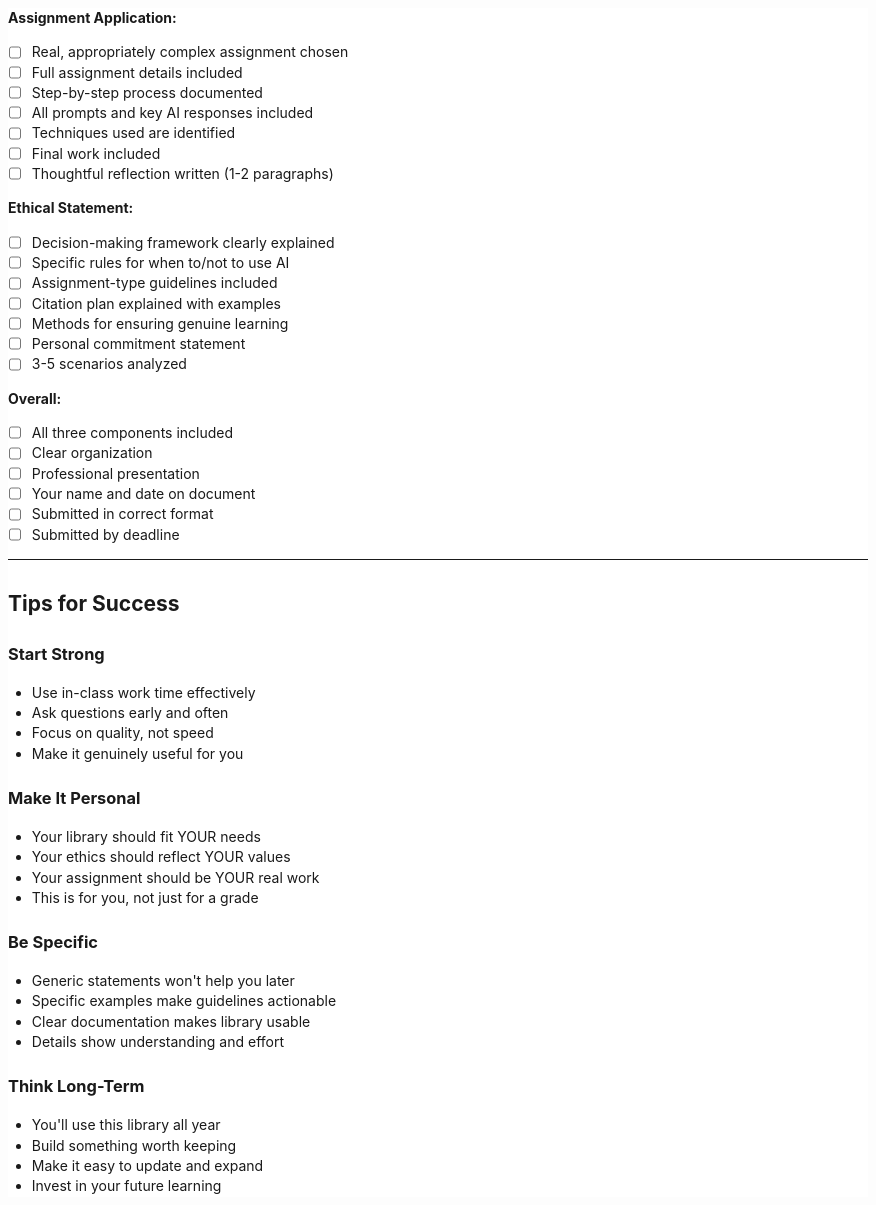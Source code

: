 **Assignment Application:**
- [ ] Real, appropriately complex assignment chosen
- [ ] Full assignment details included
- [ ] Step-by-step process documented
- [ ] All prompts and key AI responses included
- [ ] Techniques used are identified
- [ ] Final work included
- [ ] Thoughtful reflection written (1-2 paragraphs)

**Ethical Statement:**
- [ ] Decision-making framework clearly explained
- [ ] Specific rules for when to/not to use AI
- [ ] Assignment-type guidelines included
- [ ] Citation plan explained with examples
- [ ] Methods for ensuring genuine learning
- [ ] Personal commitment statement
- [ ] 3-5 scenarios analyzed

**Overall:**
- [ ] All three components included
- [ ] Clear organization
- [ ] Professional presentation
- [ ] Your name and date on document
- [ ] Submitted in correct format
- [ ] Submitted by deadline

---

## Tips for Success

### Start Strong
- Use in-class work time effectively
- Ask questions early and often
- Focus on quality, not speed
- Make it genuinely useful for you

### Make It Personal
- Your library should fit YOUR needs
- Your ethics should reflect YOUR values
- Your assignment should be YOUR real work
- This is for you, not just for a grade

### Be Specific
- Generic statements won't help you later
- Specific examples make guidelines actionable
- Clear documentation makes library usable
- Details show understanding and effort

### Think Long-Term
- You'll use this library all year
- Build something worth keeping
- Make it easy to update and expand
- Invest in your future learning
